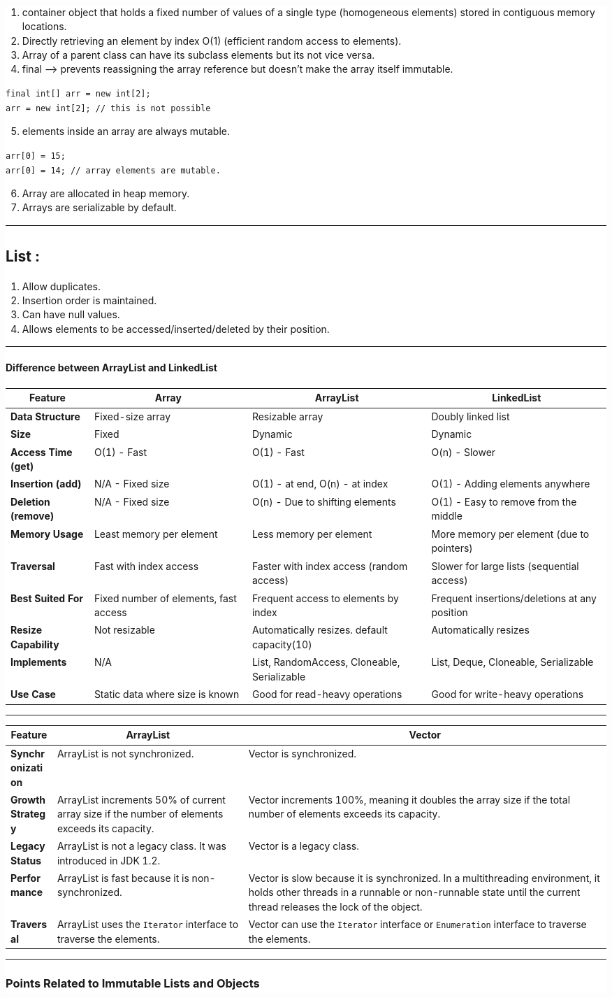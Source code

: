 1. container object that holds a fixed number of values of a single type (homogeneous elements) stored in contiguous memory locations.
2. Directly retrieving an element by index O(1) (efficient random access to elements).
3. Array of a parent class can have its subclass elements but its not vice versa.
4. final -->  prevents reassigning the array reference but doesn’t make the array itself immutable.
```  
final int[] arr = new int[2]; 
arr = new int[2]; // this is not possible 
```
5. elements inside an array are always mutable.
```
arr[0] = 15;
arr[0] = 14; // array elements are mutable.
```

6. Array are allocated in heap memory.
7. Arrays are serializable by default. 
   

---
## **List** :

1. Allow duplicates.
2. Insertion order is maintained.
3. Can have null values.
4. Allows elements to be accessed/inserted/deleted by their position.
---
#### Difference between ArrayList and LinkedList
| Feature                     | Array                                    | ArrayList                                 | LinkedList                                   |
|-----------------------------|------------------------------------------|-------------------------------------------|----------------------------------------------|
| **Data Structure**          | Fixed-size array                         | Resizable array                           | Doubly linked list                           |
| **Size**                    | Fixed                                    | Dynamic                                   | Dynamic                                      |
| **Access Time (get)**       | O(1) - Fast                              | O(1) - Fast                               | O(n) - Slower                                |
| **Insertion (add)**         | N/A - Fixed size                         | O(1) - at end, O(n) - at index            | O(1) - Adding elements anywhere              |
| **Deletion (remove)**       | N/A - Fixed size                         | O(n) - Due to shifting elements           | O(1) - Easy to remove from the middle        |
| **Memory Usage**            | Least memory per element                 | Less memory per element                   | More memory per element (due to pointers)    |
| **Traversal**               | Fast with index access                   | Faster with index access (random access)  | Slower for large lists (sequential access)   |
| **Best Suited For**         | Fixed number of elements, fast access    | Frequent access to elements by index      | Frequent insertions/deletions at any position|
| **Resize Capability**       | Not resizable                            | Automatically resizes. default capacity(10)                   | Automatically resizes                        |
| **Implements**              | N/A                                      | List, RandomAccess, Cloneable, Serializable | List, Deque, Cloneable, Serializable       |
| **Use Case**                | Static data where size is known          | Good for read-heavy operations            | Good for write-heavy operations              |

---
| Feature                                | ArrayList                                              | Vector                                                |
|----------------------------------------|--------------------------------------------------------|-------------------------------------------------------|
| **Synchronization**                    | ArrayList is not synchronized.                         | Vector is synchronized.                               |
| **Growth Strategy**                    | ArrayList increments 50% of current array size if the number of elements exceeds its capacity. | Vector increments 100%, meaning it doubles the array size if the total number of elements exceeds its capacity. |
| **Legacy Status**                      | ArrayList is not a legacy class. It was introduced in JDK 1.2. | Vector is a legacy class.                             |
| **Performance**                        | ArrayList is fast because it is non-synchronized.       | Vector is slow because it is synchronized. In a multithreading environment, it holds other threads in a runnable or non-runnable state until the current thread releases the lock of the object. |
| **Traversal**                          | ArrayList uses the `Iterator` interface to traverse the elements. | Vector can use the `Iterator` interface or `Enumeration` interface to traverse the elements. |
---
### **Points Related to Immutable Lists and Objects**
